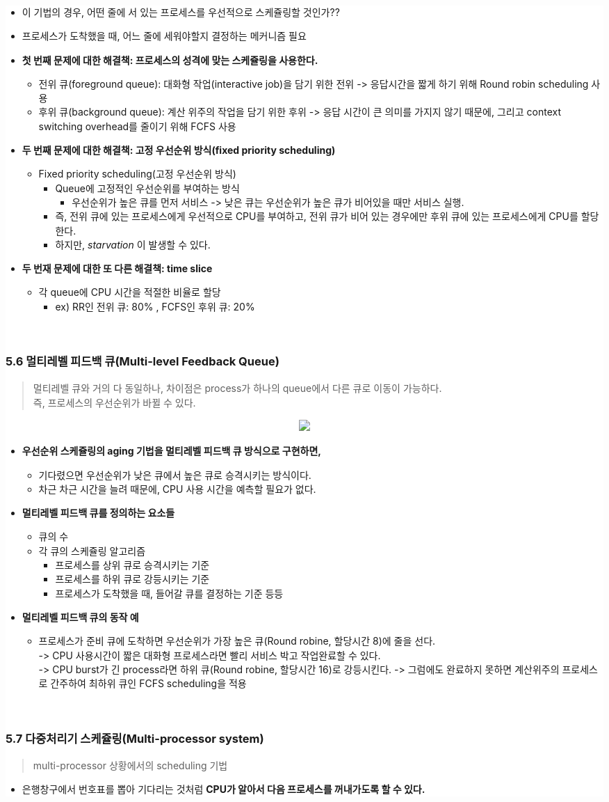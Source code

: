   - 이 기법의 경우, 어떤 줄에 서 있는 프로세스를 우선적으로 스케쥴링할 것인가??
  - 프로세스가 도착했을 때, 어느 줄에 세워야할지 결정하는 메커니즘 필요

- **첫 번째 문제에 대한 해결책: 프로세스의 성격에 맞는 스케쥴링을 사용한다.**

  - 전위 큐(foreground queue): 대화형 작업(interactive job)을 담기 위한 전위
    -> 응답시간을 짧게 하기 위해 Round robin scheduling 사용
  - 후위 큐(background queue): 계산 위주의 작업을 담기 위한 후위
    -> 응답 시간이 큰 의미를 가지지 않기 때문에, 그리고 context switching overhead를 줄이기 위해 FCFS 사용

- **두 번째 문제에 대한 해결책: 고정 우선순위 방식(fixed priority scheduling)**

  - Fixed priority scheduling(고정 우선순위 방식)
    - Queue에 고정적인 우선순위를 부여하는 방식
      - 우선순위가 높은 큐를 먼저 서비스 -> 낮은 큐는 우선순위가 높은 큐가 비어있을 때만 서비스 실행.
    - 즉, 전위 큐에 있는 프로세스에게 우선적으로 CPU를 부여하고, 전위 큐가 비어 있는 경우에만 후위 큐에 있는 프로세스에게 CPU를 할당한다.
    - 하지만, _starvation_ 이 발생할 수 있다.

- **두 번재 문제에 대한 또 다른 해결책: time slice**
  - 각 queue에 CPU 시간을 적절한 비율로 할당
    - ex) RR인 전위 큐: 80% , FCFS인 후위 큐: 20%

<br>

### 5.6 멀티레벨 피드백 큐(Multi-level Feedback Queue)

> 멀티레벨 큐와 거의 다 동일하나, 차이점은 process가 하나의 queue에서 다른 큐로 이동이 가능하다.  
> 즉, 프로세스의 우선순위가 바뀔 수 있다.

  <p align="center"> <image src ="https://user-images.githubusercontent.com/78094972/164484385-69a85293-56f5-455a-b08b-1611d24335d2.PNG"/></p>

- **우선순위 스케쥴링의 aging 기법을 멀티레벨 피드백 큐 방식으로 구현하면,**

  - 기다렸으면 우선순위가 낮은 큐에서 높은 큐로 승격시키는 방식이다.
  - 차근 차근 시간을 늘려 때문에, CPU 사용 시간을 예측할 필요가 없다.

- **멀티레벨 피드백 큐를 정의하는 요소들**

  - 큐의 수
  - 각 큐의 스케쥴링 알고리즘
    - 프로세스를 상위 큐로 승격시키는 기준
    - 프로세스를 하위 큐로 강등시키는 기준
    - 프로세스가 도착했을 때, 들어갈 큐를 결정하는 기준 등등

- **멀티레벨 피드백 큐의 동작 예**
  - 프로세스가 준비 큐에 도착하면 우선순위가 가장 높은 큐(Round robine, 할당시간 8)에 줄을 선다.  
    -> CPU 사용시간이 짧은 대화형 프로세스라면 빨리 서비스 박고 작업완료할 수 있다.  
    -> CPU burst가 긴 process라면 하위 큐(Round robine, 할당시간 16)로 강등시킨다.
    -> 그럼에도 완료하지 못하면 계산위주의 프로세스로 간주하여 최하위 큐인 FCFS scheduling을 적용

<br>

### 5.7 다중처리기 스케쥴링(Multi-processor system)

> multi-processor 상황에서의 scheduling 기법

- 은행창구에서 번호표를 뽑아 기다리는 것처럼 **CPU가 알아서 다음 프로세스를 꺼내가도록 할 수 있다.**
